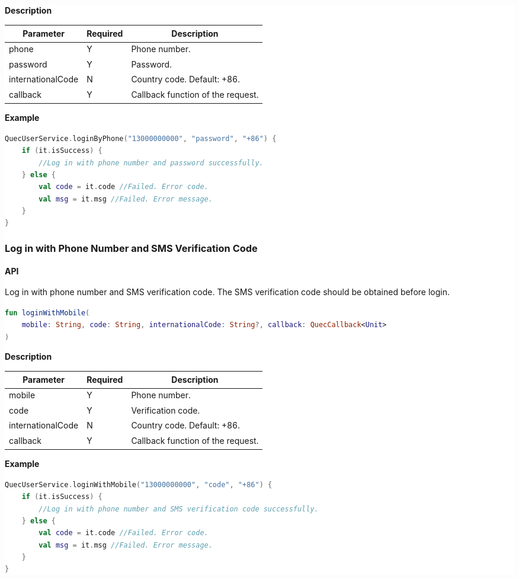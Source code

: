 **Description**

| Parameter         | Required | Description                       |
| ----------------- | -------- | --------------------------------- |
| phone             | Y        | Phone number.                     |
| password          | Y        | Password.                         |
| internationalCode | N        | Country code. Default: +86.       |
| callback          | Y        | Callback function of the request. |

**Example**

```kotlin
QuecUserService.loginByPhone("13000000000", "password", "+86") {
    if (it.isSuccess) {
        //Log in with phone number and password successfully.
    } else {
        val code = it.code //Failed. Error code.
        val msg = it.msg //Failed. Error message.
    }
}
```

### Log in with Phone Number and SMS Verification Code

**API**

Log in with phone number and SMS verification code. The SMS verification code should be obtained before login.

```kotlin
fun loginWithMobile(
    mobile: String, code: String, internationalCode: String?, callback: QuecCallback<Unit>
)
```

**Description**

| Parameter         | Required | Description                       |
| ----------------- | -------- | --------------------------------- |
| mobile            | Y        | Phone number.                     |
| code              | Y        | Verification code.                |
| internationalCode | N        | Country code. Default: +86.       |
| callback          | Y        | Callback function of the request. |

**Example**

```kotlin
QuecUserService.loginWithMobile("13000000000", "code", "+86") {
    if (it.isSuccess) {
        //Log in with phone number and SMS verification code successfully.
    } else {
        val code = it.code //Failed. Error code.
        val msg = it.msg //Failed. Error message.
    }
}
```
